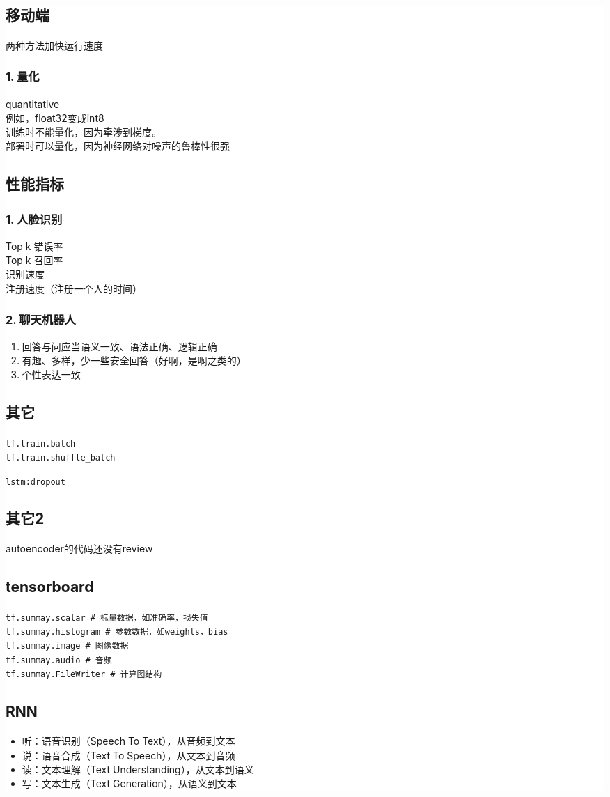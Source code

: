 
## 移动端
两种方法加快运行速度
### 1. 量化
quantitative  
例如，float32变成int8  
训练时不能量化，因为牵涉到梯度。  
部署时可以量化，因为神经网络对噪声的鲁棒性很强  

## 性能指标
### 1. 人脸识别
Top k 错误率  
Top k 召回率  
识别速度  
注册速度（注册一个人的时间）  
### 2. 聊天机器人
1. 回答与问应当语义一致、语法正确、逻辑正确
2. 有趣、多样，少一些安全回答（好啊，是啊之类的）
3. 个性表达一致


## 其它
```
tf.train.batch
tf.train.shuffle_batch
```

```
lstm:dropout
```
## 其它2
autoencoder的代码还没有review

## tensorboard
```
tf.summay.scalar # 标量数据，如准确率，损失值
tf.summay.histogram # 参数数据，如weights，bias
tf.summay.image # 图像数据
tf.summay.audio # 音频
tf.summay.FileWriter # 计算图结构

```

## RNN
- 听：语音识别（Speech To Text），从音频到文本
- 说：语音合成（Text To Speech），从文本到音频
- 读：文本理解（Text Understanding），从文本到语义
- 写：文本生成（Text Generation），从语义到文本
